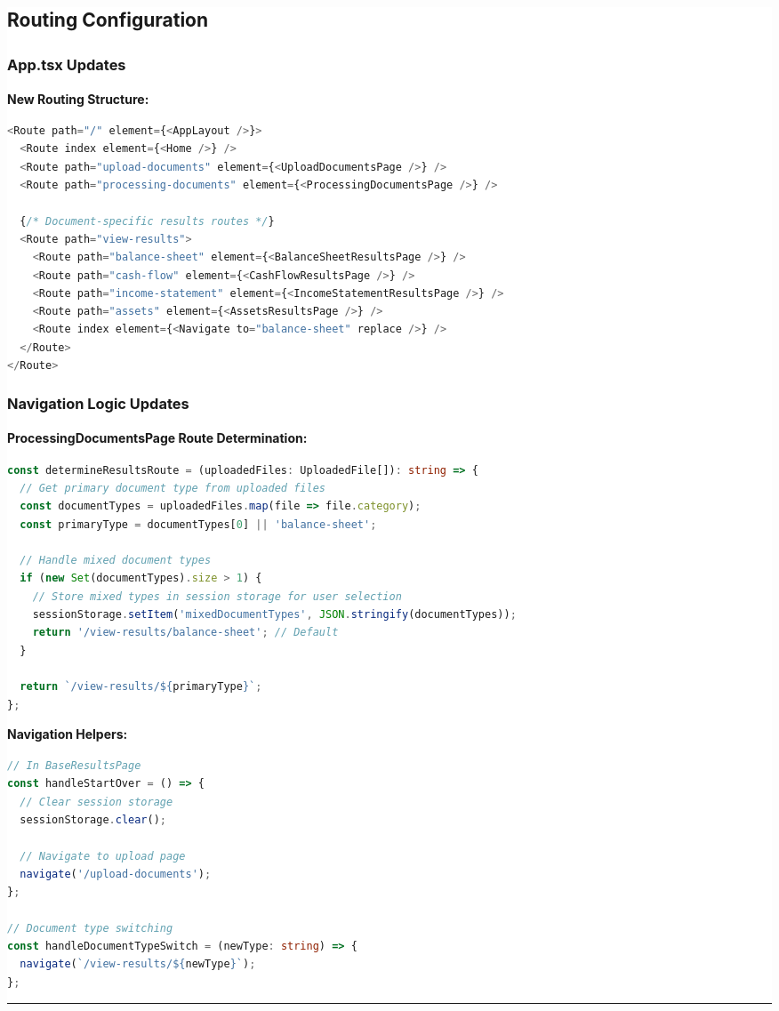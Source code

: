 
## Routing Configuration

### App.tsx Updates

**New Routing Structure:**
```typescript
<Route path="/" element={<AppLayout />}>
  <Route index element={<Home />} />
  <Route path="upload-documents" element={<UploadDocumentsPage />} />
  <Route path="processing-documents" element={<ProcessingDocumentsPage />} />
  
  {/* Document-specific results routes */}
  <Route path="view-results">
    <Route path="balance-sheet" element={<BalanceSheetResultsPage />} />
    <Route path="cash-flow" element={<CashFlowResultsPage />} />
    <Route path="income-statement" element={<IncomeStatementResultsPage />} />
    <Route path="assets" element={<AssetsResultsPage />} />
    <Route index element={<Navigate to="balance-sheet" replace />} />
  </Route>
</Route>
```

### Navigation Logic Updates

**ProcessingDocumentsPage Route Determination:**
```typescript
const determineResultsRoute = (uploadedFiles: UploadedFile[]): string => {
  // Get primary document type from uploaded files
  const documentTypes = uploadedFiles.map(file => file.category);
  const primaryType = documentTypes[0] || 'balance-sheet';
  
  // Handle mixed document types
  if (new Set(documentTypes).size > 1) {
    // Store mixed types in session storage for user selection
    sessionStorage.setItem('mixedDocumentTypes', JSON.stringify(documentTypes));
    return '/view-results/balance-sheet'; // Default
  }
  
  return `/view-results/${primaryType}`;
};
```

**Navigation Helpers:**
```typescript
// In BaseResultsPage
const handleStartOver = () => {
  // Clear session storage
  sessionStorage.clear();
  
  // Navigate to upload page
  navigate('/upload-documents');
};

// Document type switching
const handleDocumentTypeSwitch = (newType: string) => {
  navigate(`/view-results/${newType}`);
};
```

---